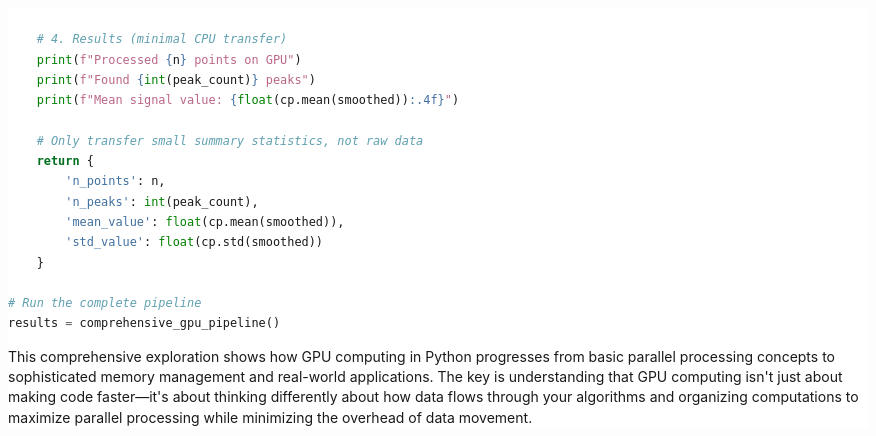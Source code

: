 ```python
  
    # 4. Results (minimal CPU transfer)
    print(f"Processed {n} points on GPU")
    print(f"Found {int(peak_count)} peaks")
    print(f"Mean signal value: {float(cp.mean(smoothed)):.4f}")
  
    # Only transfer small summary statistics, not raw data
    return {
        'n_points': n,
        'n_peaks': int(peak_count),
        'mean_value': float(cp.mean(smoothed)),
        'std_value': float(cp.std(smoothed))
    }

# Run the complete pipeline
results = comprehensive_gpu_pipeline()
```

This comprehensive exploration shows how GPU computing in Python progresses from basic parallel processing concepts to sophisticated memory management and real-world applications. The key is understanding that GPU computing isn't just about making code faster—it's about thinking differently about how data flows through your algorithms and organizing computations to maximize parallel processing while minimizing the overhead of data movement.
